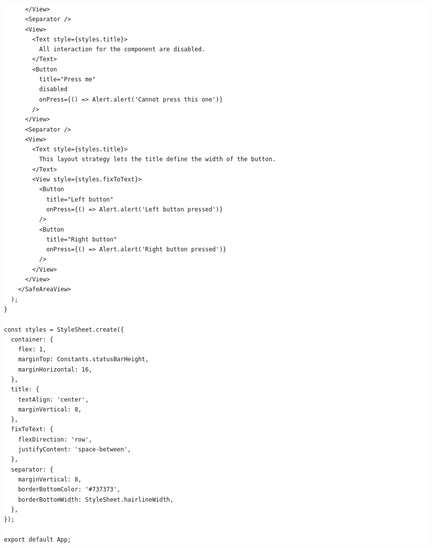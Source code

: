 ```SnackPlayer name=Buttons
      </View>
      <Separator />
      <View>
        <Text style={styles.title}>
          All interaction for the component are disabled.
        </Text>
        <Button
          title="Press me"
          disabled
          onPress={() => Alert.alert('Cannot press this one')}
        />
      </View>
      <Separator />
      <View>
        <Text style={styles.title}>
          This layout strategy lets the title define the width of the button.
        </Text>
        <View style={styles.fixToText}>
          <Button
            title="Left button"
            onPress={() => Alert.alert('Left button pressed')}
          />
          <Button
            title="Right button"
            onPress={() => Alert.alert('Right button pressed')}
          />
        </View>
      </View>
    </SafeAreaView>
  );
}

const styles = StyleSheet.create({
  container: {
    flex: 1,
    marginTop: Constants.statusBarHeight,
    marginHorizontal: 16,
  },
  title: {
    textAlign: 'center',
    marginVertical: 8,
  },
  fixToText: {
    flexDirection: 'row',
    justifyContent: 'space-between',
  },
  separator: {
    marginVertical: 8,
    borderBottomColor: '#737373',
    borderBottomWidth: StyleSheet.hairlineWidth,
  },
});

export default App;
```
